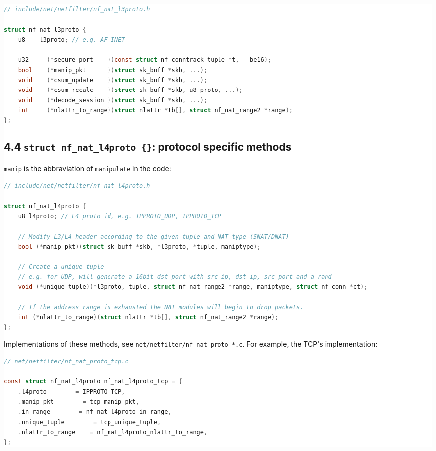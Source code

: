 ```c
// include/net/netfilter/nf_nat_l3proto.h

struct nf_nat_l3proto {
    u8    l3proto; // e.g. AF_INET

    u32     (*secure_port    )(const struct nf_conntrack_tuple *t, __be16);
    bool    (*manip_pkt      )(struct sk_buff *skb, ...);
    void    (*csum_update    )(struct sk_buff *skb, ...);
    void    (*csum_recalc    )(struct sk_buff *skb, u8 proto, ...);
    void    (*decode_session )(struct sk_buff *skb, ...);
    int     (*nlattr_to_range)(struct nlattr *tb[], struct nf_nat_range2 *range);
};
```

## 4.4 `struct nf_nat_l4proto {}`: protocol specific methods

`manip` is the abbraviation of `manipulate` in the code:

```c
// include/net/netfilter/nf_nat_l4proto.h

struct nf_nat_l4proto {
    u8 l4proto; // L4 proto id, e.g. IPPROTO_UDP, IPPROTO_TCP

    // Modify L3/L4 header according to the given tuple and NAT type (SNAT/DNAT)
    bool (*manip_pkt)(struct sk_buff *skb, *l3proto, *tuple, maniptype);

    // Create a unique tuple
    // e.g. for UDP, will generate a 16bit dst_port with src_ip, dst_ip, src_port and a rand
    void (*unique_tuple)(*l3proto, tuple, struct nf_nat_range2 *range, maniptype, struct nf_conn *ct);

    // If the address range is exhausted the NAT modules will begin to drop packets.
    int (*nlattr_to_range)(struct nlattr *tb[], struct nf_nat_range2 *range);
};
```

Implementations of these methods, see `net/netfilter/nf_nat_proto_*.c`. For
example, the TCP's implementation:

```c
// net/netfilter/nf_nat_proto_tcp.c

const struct nf_nat_l4proto nf_nat_l4proto_tcp = {
    .l4proto        = IPPROTO_TCP,
    .manip_pkt        = tcp_manip_pkt,
    .in_range        = nf_nat_l4proto_in_range,
    .unique_tuple        = tcp_unique_tuple,
    .nlattr_to_range    = nf_nat_l4proto_nlattr_to_range,
};
```
